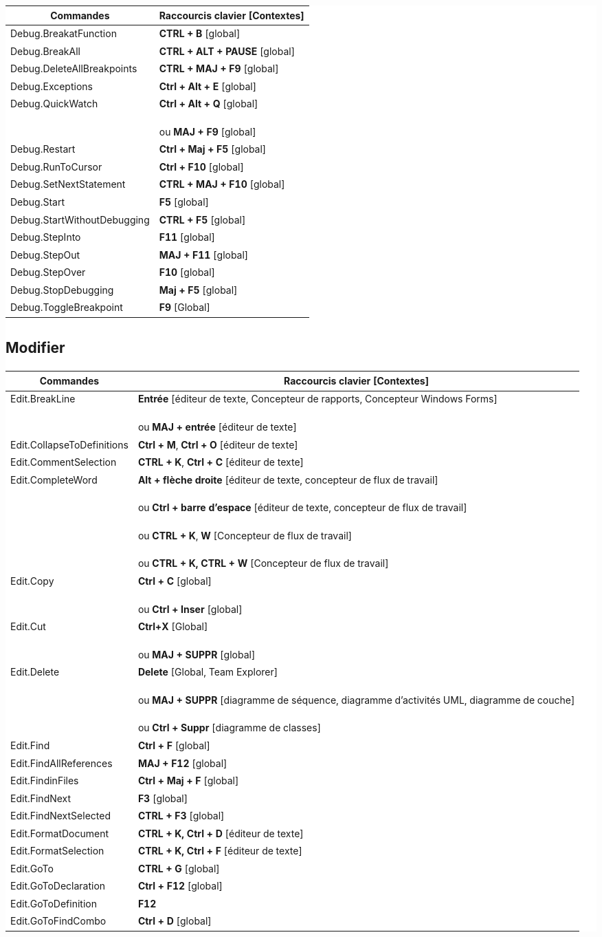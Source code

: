 |Commandes|Raccourcis clavier [Contextes]|
|--------------| - |
|Debug.BreakatFunction|**CTRL + B** [global]|
|Debug.BreakAll|**CTRL + ALT + PAUSE** [global]|
|Debug.DeleteAllBreakpoints|**CTRL + MAJ + F9** [global]|
|Debug.Exceptions|**Ctrl + Alt + E** [global]|
|Debug.QuickWatch|**Ctrl + Alt + Q** [global]<br /><br />ou **MAJ + F9** [global]|
|Debug.Restart|**Ctrl + Maj + F5** [global]|
|Debug.RunToCursor|**Ctrl + F10** [global]|
|Debug.SetNextStatement|**CTRL + MAJ + F10** [global]|
|Debug.Start|**F5** [global]|
|Debug.StartWithoutDebugging|**CTRL + F5** [global]|
|Debug.StepInto|**F11** [global]|
|Debug.StepOut|**MAJ + F11** [global]|
|Debug.StepOver|**F10** [global]|
|Debug.StopDebugging|**Maj + F5** [global]|
|Debug.ToggleBreakpoint|**F9** [Global]|

## <a name="edit"></a>Modifier

|Commandes|Raccourcis clavier [Contextes]|
|--------------| - |
|Edit.BreakLine|**Entrée** [éditeur de texte, Concepteur de rapports, Concepteur Windows Forms]<br /><br />ou **MAJ + entrée** [éditeur de texte]|
|Edit.CollapseToDefinitions|**Ctrl + M**, **Ctrl + O** [éditeur de texte]|
|Edit.CommentSelection|**CTRL + K**, **Ctrl + C** [éditeur de texte]|
|Edit.CompleteWord|**Alt + flèche droite** [éditeur de texte, concepteur de flux de travail]<br /><br />ou **Ctrl + barre d’espace** [éditeur de texte, concepteur de flux de travail]<br /><br />ou **CTRL + K**, **W** [Concepteur de flux de travail]<br /><br />ou **CTRL + K, CTRL + W** [Concepteur de flux de travail]|
|Edit.Copy|**Ctrl + C** [global]<br /><br />ou **Ctrl + Inser** [global]|
|Edit.Cut|**Ctrl+X** [Global]<br /><br />ou **MAJ + SUPPR** [global]|
|Edit.Delete|**Delete** [Global, Team Explorer]<br /><br />ou **MAJ + SUPPR** [diagramme de séquence, diagramme d’activités UML, diagramme de couche]<br /><br />ou **Ctrl + Suppr** [diagramme de classes]|
|Edit.Find|**Ctrl + F** [global]|
|Edit.FindAllReferences|**MAJ + F12** [global]|
|Edit.FindinFiles|**Ctrl + Maj + F** [global]|
|Edit.FindNext|**F3** [global]|
|Edit.FindNextSelected|**CTRL + F3** [global]|
|Edit.FormatDocument|**CTRL + K, Ctrl + D** [éditeur de texte]|
|Edit.FormatSelection|**CTRL + K, Ctrl + F** [éditeur de texte]|
|Edit.GoTo|**CTRL + G** [global]|
|Edit.GoToDeclaration|**Ctrl + F12** [global]|
|Edit.GoToDefinition|**F12**|
|Edit.GoToFindCombo|**Ctrl + D** [global]|